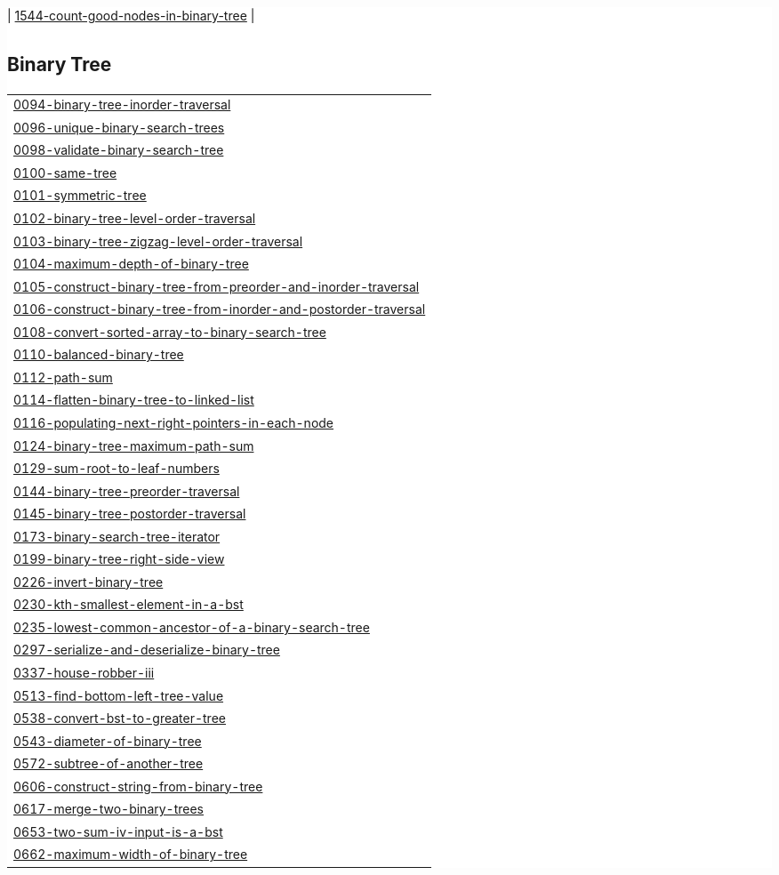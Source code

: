 | [1544-count-good-nodes-in-binary-tree](https://github.com/darshan-jain/leetcodePractice/tree/master/1544-count-good-nodes-in-binary-tree) |
## Binary Tree
|  |
| ------- |
| [0094-binary-tree-inorder-traversal](https://github.com/darshan-jain/leetcodePractice/tree/master/0094-binary-tree-inorder-traversal) |
| [0096-unique-binary-search-trees](https://github.com/darshan-jain/leetcodePractice/tree/master/0096-unique-binary-search-trees) |
| [0098-validate-binary-search-tree](https://github.com/darshan-jain/leetcodePractice/tree/master/0098-validate-binary-search-tree) |
| [0100-same-tree](https://github.com/darshan-jain/leetcodePractice/tree/master/0100-same-tree) |
| [0101-symmetric-tree](https://github.com/darshan-jain/leetcodePractice/tree/master/0101-symmetric-tree) |
| [0102-binary-tree-level-order-traversal](https://github.com/darshan-jain/leetcodePractice/tree/master/0102-binary-tree-level-order-traversal) |
| [0103-binary-tree-zigzag-level-order-traversal](https://github.com/darshan-jain/leetcodePractice/tree/master/0103-binary-tree-zigzag-level-order-traversal) |
| [0104-maximum-depth-of-binary-tree](https://github.com/darshan-jain/leetcodePractice/tree/master/0104-maximum-depth-of-binary-tree) |
| [0105-construct-binary-tree-from-preorder-and-inorder-traversal](https://github.com/darshan-jain/leetcodePractice/tree/master/0105-construct-binary-tree-from-preorder-and-inorder-traversal) |
| [0106-construct-binary-tree-from-inorder-and-postorder-traversal](https://github.com/darshan-jain/leetcodePractice/tree/master/0106-construct-binary-tree-from-inorder-and-postorder-traversal) |
| [0108-convert-sorted-array-to-binary-search-tree](https://github.com/darshan-jain/leetcodePractice/tree/master/0108-convert-sorted-array-to-binary-search-tree) |
| [0110-balanced-binary-tree](https://github.com/darshan-jain/leetcodePractice/tree/master/0110-balanced-binary-tree) |
| [0112-path-sum](https://github.com/darshan-jain/leetcodePractice/tree/master/0112-path-sum) |
| [0114-flatten-binary-tree-to-linked-list](https://github.com/darshan-jain/leetcodePractice/tree/master/0114-flatten-binary-tree-to-linked-list) |
| [0116-populating-next-right-pointers-in-each-node](https://github.com/darshan-jain/leetcodePractice/tree/master/0116-populating-next-right-pointers-in-each-node) |
| [0124-binary-tree-maximum-path-sum](https://github.com/darshan-jain/leetcodePractice/tree/master/0124-binary-tree-maximum-path-sum) |
| [0129-sum-root-to-leaf-numbers](https://github.com/darshan-jain/leetcodePractice/tree/master/0129-sum-root-to-leaf-numbers) |
| [0144-binary-tree-preorder-traversal](https://github.com/darshan-jain/leetcodePractice/tree/master/0144-binary-tree-preorder-traversal) |
| [0145-binary-tree-postorder-traversal](https://github.com/darshan-jain/leetcodePractice/tree/master/0145-binary-tree-postorder-traversal) |
| [0173-binary-search-tree-iterator](https://github.com/darshan-jain/leetcodePractice/tree/master/0173-binary-search-tree-iterator) |
| [0199-binary-tree-right-side-view](https://github.com/darshan-jain/leetcodePractice/tree/master/0199-binary-tree-right-side-view) |
| [0226-invert-binary-tree](https://github.com/darshan-jain/leetcodePractice/tree/master/0226-invert-binary-tree) |
| [0230-kth-smallest-element-in-a-bst](https://github.com/darshan-jain/leetcodePractice/tree/master/0230-kth-smallest-element-in-a-bst) |
| [0235-lowest-common-ancestor-of-a-binary-search-tree](https://github.com/darshan-jain/leetcodePractice/tree/master/0235-lowest-common-ancestor-of-a-binary-search-tree) |
| [0297-serialize-and-deserialize-binary-tree](https://github.com/darshan-jain/leetcodePractice/tree/master/0297-serialize-and-deserialize-binary-tree) |
| [0337-house-robber-iii](https://github.com/darshan-jain/leetcodePractice/tree/master/0337-house-robber-iii) |
| [0513-find-bottom-left-tree-value](https://github.com/darshan-jain/leetcodePractice/tree/master/0513-find-bottom-left-tree-value) |
| [0538-convert-bst-to-greater-tree](https://github.com/darshan-jain/leetcodePractice/tree/master/0538-convert-bst-to-greater-tree) |
| [0543-diameter-of-binary-tree](https://github.com/darshan-jain/leetcodePractice/tree/master/0543-diameter-of-binary-tree) |
| [0572-subtree-of-another-tree](https://github.com/darshan-jain/leetcodePractice/tree/master/0572-subtree-of-another-tree) |
| [0606-construct-string-from-binary-tree](https://github.com/darshan-jain/leetcodePractice/tree/master/0606-construct-string-from-binary-tree) |
| [0617-merge-two-binary-trees](https://github.com/darshan-jain/leetcodePractice/tree/master/0617-merge-two-binary-trees) |
| [0653-two-sum-iv-input-is-a-bst](https://github.com/darshan-jain/leetcodePractice/tree/master/0653-two-sum-iv-input-is-a-bst) |
| [0662-maximum-width-of-binary-tree](https://github.com/darshan-jain/leetcodePractice/tree/master/0662-maximum-width-of-binary-tree) |